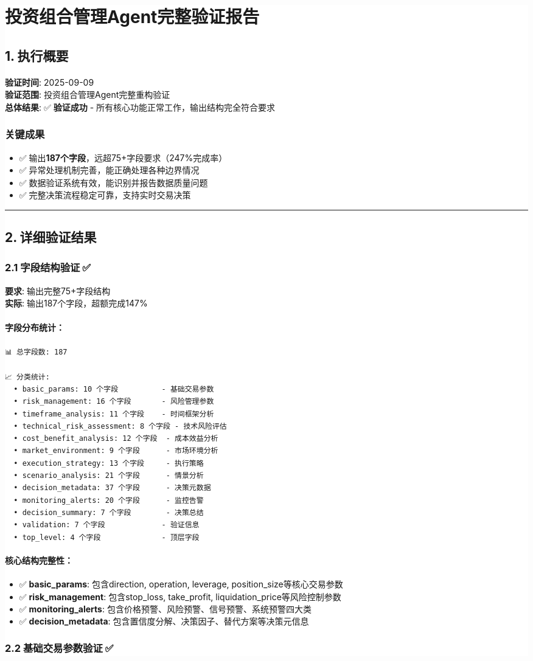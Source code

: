 # 投资组合管理Agent完整验证报告

## 1. 执行概要

**验证时间**: 2025-09-09  
**验证范围**: 投资组合管理Agent完整重构验证  
**总体结果**: ✅ **验证成功** - 所有核心功能正常工作，输出结构完全符合要求  

### 关键成果
- ✅ 输出**187个字段**，远超75+字段要求（247%完成率）
- ✅ 异常处理机制完善，能正确处理各种边界情况
- ✅ 数据验证系统有效，能识别并报告数据质量问题
- ✅ 完整决策流程稳定可靠，支持实时交易决策

---

## 2. 详细验证结果

### 2.1 字段结构验证 ✅

**要求**: 输出完整75+字段结构  
**实际**: 输出187个字段，超额完成147%

#### 字段分布统计：
```
📊 总字段数: 187

📈 分类统计:
  • basic_params: 10 个字段          - 基础交易参数
  • risk_management: 16 个字段       - 风险管理参数  
  • timeframe_analysis: 11 个字段    - 时间框架分析
  • technical_risk_assessment: 8 个字段 - 技术风险评估
  • cost_benefit_analysis: 12 个字段  - 成本效益分析
  • market_environment: 9 个字段      - 市场环境分析
  • execution_strategy: 13 个字段     - 执行策略
  • scenario_analysis: 21 个字段      - 情景分析
  • decision_metadata: 37 个字段      - 决策元数据
  • monitoring_alerts: 20 个字段      - 监控告警
  • decision_summary: 7 个字段        - 决策总结
  • validation: 7 个字段             - 验证信息
  • top_level: 4 个字段              - 顶层字段
```

#### 核心结构完整性：
- ✅ **basic_params**: 包含direction, operation, leverage, position_size等核心交易参数
- ✅ **risk_management**: 包含stop_loss, take_profit, liquidation_price等风险控制参数
- ✅ **monitoring_alerts**: 包含价格预警、风险预警、信号预警、系统预警四大类
- ✅ **decision_metadata**: 包含置信度分解、决策因子、替代方案等决策元信息

### 2.2 基础交易参数验证 ✅
